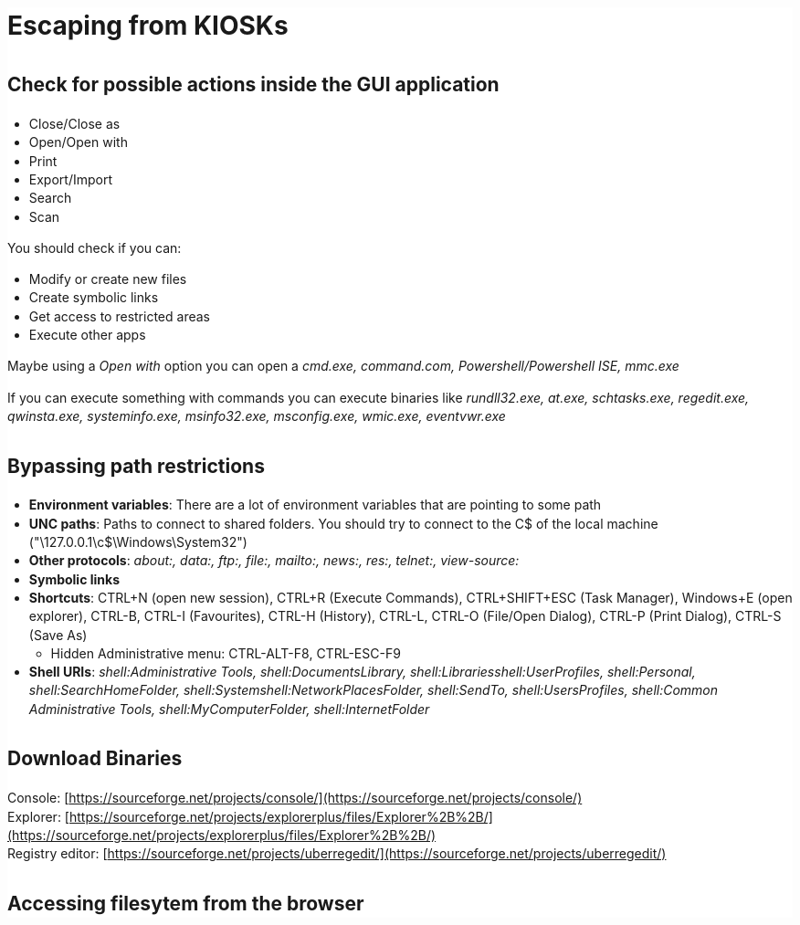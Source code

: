 # Escaping from KIOSKs

## Check for possible actions inside the GUI application

* Close/Close as
* Open/Open with
* Print
* Export/Import
* Search
* Scan

You should check if you can:

* Modify or create new files
* Create symbolic links
* Get access to restricted areas
* Execute other apps

Maybe using a _Open with_ option you can open a _cmd.exe, command.com, Powershell/Powershell ISE, mmc.exe_

If you can execute something with commands you can execute binaries like _rundll32.exe, at.exe, schtasks.exe, regedit.exe, qwinsta.exe, systeminfo.exe, msinfo32.exe, msconfig.exe, wmic.exe, eventvwr.exe_

## Bypassing path restrictions

* **Environment variables**: There are a lot of environment variables that are pointing to some path
* **UNC paths**: Paths to connect to shared folders. You should try to connect to the C$ of the local machine \("\127.0.0.1\c$\Windows\System32"\)
* **Other protocols**: _about:, data:, ftp:, file:, mailto:, news:, res:, telnet:, view-source:_
* **Symbolic links**
* **Shortcuts**: CTRL+N \(open new session\), CTRL+R \(Execute Commands\), CTRL+SHIFT+ESC \(Task Manager\),  Windows+E \(open explorer\), CTRL-B, CTRL-I \(Favourites\), CTRL-H \(History\), CTRL-L, CTRL-O \(File/Open Dialog\), CTRL-P \(Print Dialog\), CTRL-S \(Save As\)
  * Hidden Administrative menu: CTRL-ALT-F8, CTRL-ESC-F9
* **Shell URIs**: _shell:Administrative Tools, shell:DocumentsLibrary, shell:Librariesshell:UserProfiles, shell:Personal, shell:SearchHomeFolder, shell:Systemshell:NetworkPlacesFolder, shell:SendTo, shell:UsersProfiles, shell:Common Administrative Tools, shell:MyComputerFolder, shell:InternetFolder_

## Download Binaries

Console: [https://sourceforge.net/projects/console/](https://sourceforge.net/projects/console/)  
Explorer: [https://sourceforge.net/projects/explorerplus/files/Explorer%2B%2B/](https://sourceforge.net/projects/explorerplus/files/Explorer%2B%2B/)  
Registry editor: [https://sourceforge.net/projects/uberregedit/](https://sourceforge.net/projects/uberregedit/)

## Accessing filesytem from the browser
